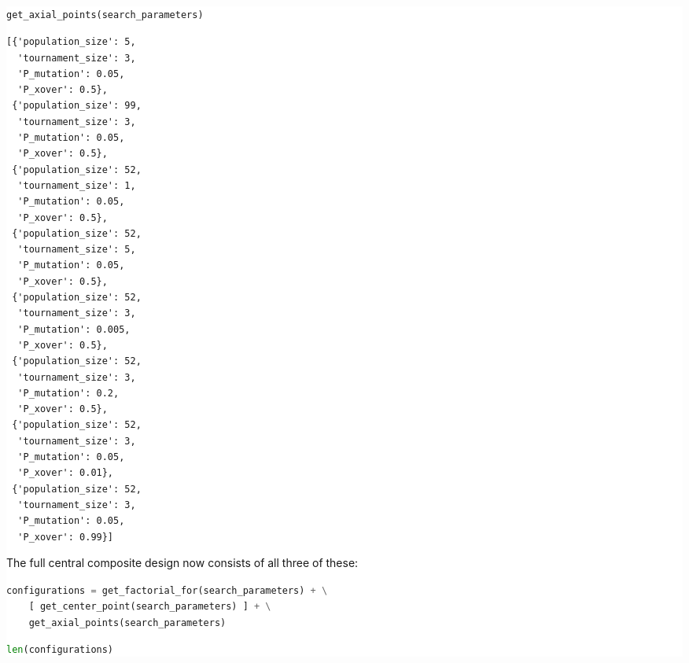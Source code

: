 
```python
get_axial_points(search_parameters)
```




    [{'population_size': 5,
      'tournament_size': 3,
      'P_mutation': 0.05,
      'P_xover': 0.5},
     {'population_size': 99,
      'tournament_size': 3,
      'P_mutation': 0.05,
      'P_xover': 0.5},
     {'population_size': 52,
      'tournament_size': 1,
      'P_mutation': 0.05,
      'P_xover': 0.5},
     {'population_size': 52,
      'tournament_size': 5,
      'P_mutation': 0.05,
      'P_xover': 0.5},
     {'population_size': 52,
      'tournament_size': 3,
      'P_mutation': 0.005,
      'P_xover': 0.5},
     {'population_size': 52,
      'tournament_size': 3,
      'P_mutation': 0.2,
      'P_xover': 0.5},
     {'population_size': 52,
      'tournament_size': 3,
      'P_mutation': 0.05,
      'P_xover': 0.01},
     {'population_size': 52,
      'tournament_size': 3,
      'P_mutation': 0.05,
      'P_xover': 0.99}]



The full central composite design now consists of all three of these:


```python
configurations = get_factorial_for(search_parameters) + \
    [ get_center_point(search_parameters) ] + \
    get_axial_points(search_parameters)
```


```python
len(configurations)
```


